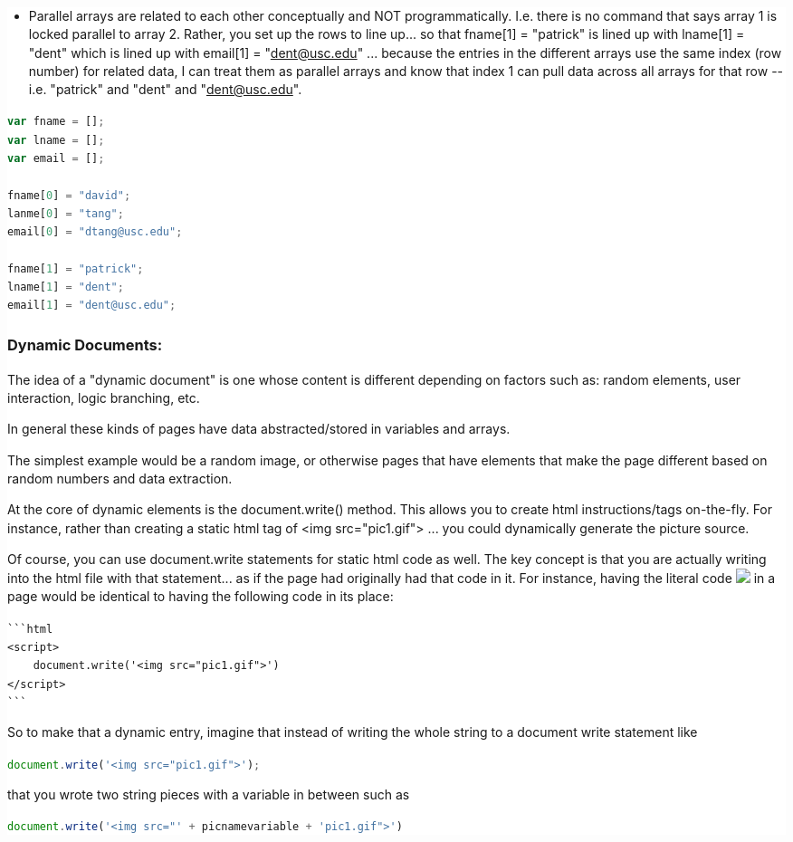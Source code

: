 *	Parallel arrays are related to each other conceptually and NOT programmatically. I.e. there is no command that says array 1 is locked parallel to array 2. Rather, you set up the rows to line up... so that fname[1] = "patrick" is lined up with lname[1] = "dent" which is lined up with email[1] = "dent@usc.edu" ... because the entries in the different arrays use the same index (row number) for related data, I can treat them as parallel arrays and know that index 1 can pull data across all arrays for that row -- i.e. "patrick" and "dent" and "dent@usc.edu".
	
```js
var fname = [];
var lname = [];
var email = [];

fname[0] = "david";
lanme[0] = "tang";
email[0] = "dtang@usc.edu";

fname[1] = "patrick";
lname[1] = "dent";
email[1] = "dent@usc.edu";
```

 

 ### Dynamic Documents: 
 
The idea of a "dynamic document" is one whose content is different depending on factors such as: random elements, user interaction, logic branching, etc. 

In general these kinds of pages have data abstracted/stored in variables and arrays. 

The simplest example would be a random image, or otherwise pages that have elements that make the page different based on random numbers and data extraction. 

At the core of dynamic elements is the document.write() method. This allows you to create html instructions/tags on-the-fly. For instance, rather than creating a static html tag of \<img src="pic1.gif"\> ... you could dynamically generate the picture source. 

Of course, you can use document.write statements for static html code as well. The key concept is that you are actually writing into the html file with that statement... as if the page had originally had that code in it. For instance, having the literal code <img src="pic1.gif"> in a page would be identical to having the following code in its place:

	```html
	<script>
		document.write('<img src="pic1.gif">')
	</script>
	```


So to make that a dynamic entry, imagine that instead of writing the whole string to a document write statement like

```js
document.write('<img src="pic1.gif">');
```

that you wrote two string pieces with a variable in between such as

```js
document.write('<img src="' + picnamevariable + 'pic1.gif">')
```
	